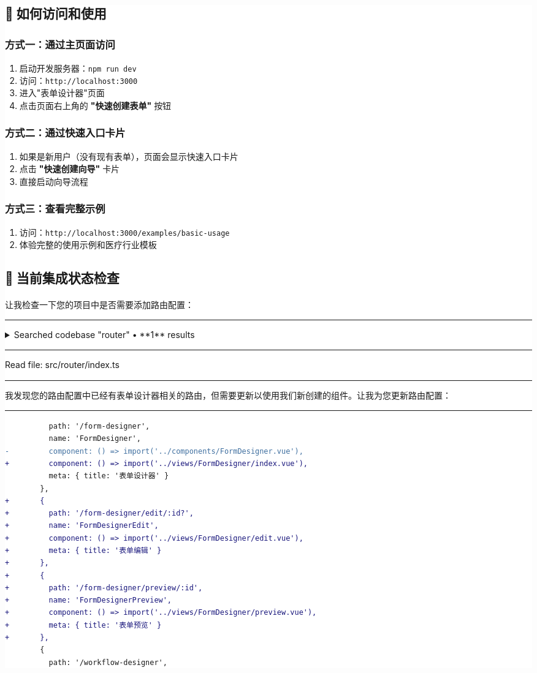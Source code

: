 ## 🚀 如何访问和使用

### 方式一：通过主页面访问
1. 启动开发服务器：`npm run dev`
2. 访问：`http://localhost:3000`
3. 进入"表单设计器"页面
4. 点击页面右上角的 **"快速创建表单"** 按钮

### 方式二：通过快速入口卡片
1. 如果是新用户（没有现有表单），页面会显示快速入口卡片
2. 点击 **"快速创建向导"** 卡片
3. 直接启动向导流程

### 方式三：查看完整示例
1. 访问：`http://localhost:3000/examples/basic-usage`
2. 体验完整的使用示例和医疗行业模板

## 🔧 当前集成状态检查

让我检查一下您的项目中是否需要添加路由配置：

---

<details><summary>Searched codebase "router" • **1** results</summary></details>

---

Read file: src/router/index.ts

---

我发现您的路由配置中已经有表单设计器相关的路由，但需要更新以使用我们新创建的组件。让我为您更新路由配置：

---

```diff
          path: '/form-designer',
          name: 'FormDesigner',
-         component: () => import('../components/FormDesigner.vue'),
+         component: () => import('../views/FormDesigner/index.vue'),
          meta: { title: '表单设计器' }
        },
+       {
+         path: '/form-designer/edit/:id?',
+         name: 'FormDesignerEdit',
+         component: () => import('../views/FormDesigner/edit.vue'),
+         meta: { title: '表单编辑' }
+       },
+       {
+         path: '/form-designer/preview/:id',
+         name: 'FormDesignerPreview',
+         component: () => import('../views/FormDesigner/preview.vue'),
+         meta: { title: '表单预览' }
+       },
        {
          path: '/workflow-designer',
```
